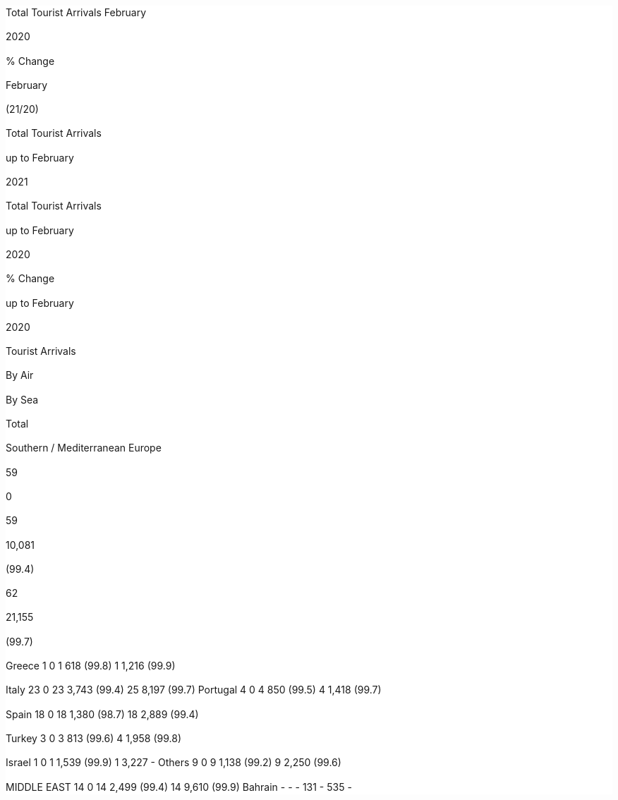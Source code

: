 Total Tourist Arrivals February

2020

% Change

February

(21/20)

Total Tourist Arrivals

up to February

2021

Total Tourist Arrivals

up to February

2020

% Change

up to February

2020

Tourist Arrivals

By Air

By Sea

Total

Southern / Mediterranean Europe

59

0

59

10,081

(99.4)

62

21,155

(99.7)

Greece 1 0 1 618 (99.8) 1 1,216 (99.9)

Italy 23 0 23 3,743 (99.4) 25 8,197 (99.7) Portugal 4 0 4 850 (99.5) 4 1,418 (99.7)

Spain 18 0 18 1,380 (98.7) 18 2,889 (99.4)

Turkey 3 0 3 813 (99.6) 4 1,958 (99.8)

Israel 1 0 1 1,539 (99.9) 1 3,227 - Others 9 0 9 1,138 (99.2) 9 2,250 (99.6)

MIDDLE EAST 14 0 14 2,499 (99.4) 14 9,610 (99.9) Bahrain - - - 131 - 535 -
